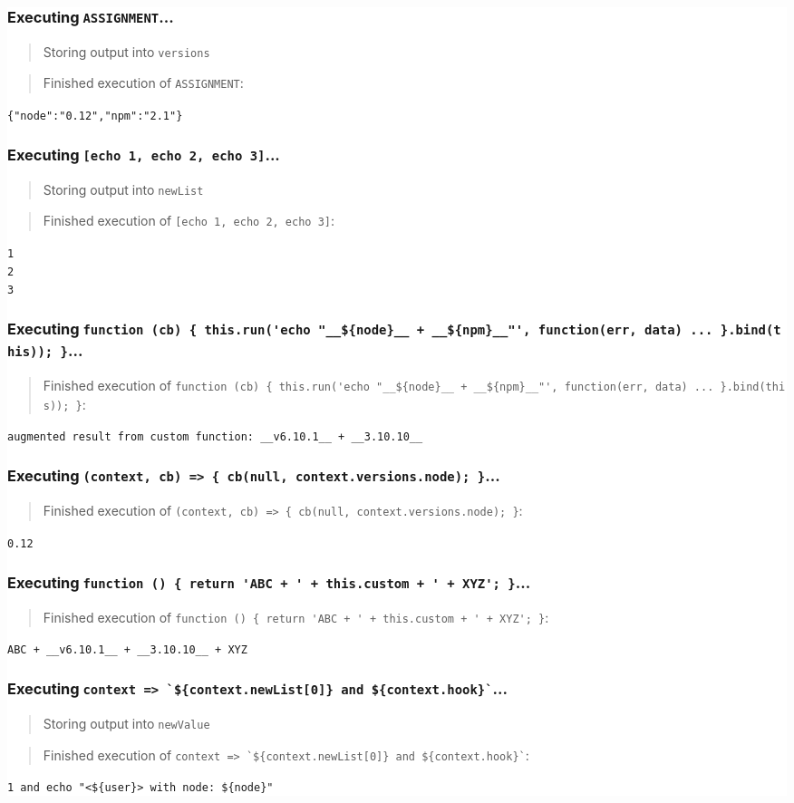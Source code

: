 ### Executing `` ASSIGNMENT ``...

> Storing output into `` versions ``

> Finished execution of `` ASSIGNMENT ``:
```
{"node":"0.12","npm":"2.1"}
```

### Executing `` [echo 1, echo 2, echo 3] ``...

> Storing output into `` newList ``

> Finished execution of `` [echo 1, echo 2, echo 3] ``:
```
1
2
3
```

### Executing `` function (cb) { this.run('echo "__${node}__ + __${npm}__"', function(err, data) ... }.bind(this)); } ``...

> Finished execution of `` function (cb) { this.run('echo "__${node}__ + __${npm}__"', function(err, data) ... }.bind(this)); } ``:
```
augmented result from custom function: __v6.10.1__ + __3.10.10__
```

### Executing `` (context, cb) => { cb(null, context.versions.node); } ``...

> Finished execution of `` (context, cb) => { cb(null, context.versions.node); } ``:
```
0.12
```

### Executing `` function () { return 'ABC + ' + this.custom + ' + XYZ'; } ``...

> Finished execution of `` function () { return 'ABC + ' + this.custom + ' + XYZ'; } ``:
```
ABC + __v6.10.1__ + __3.10.10__ + XYZ
```

### Executing `` context => `${context.newList[0]} and ${context.hook}` ``...

> Storing output into `` newValue ``

> Finished execution of `` context => `${context.newList[0]} and ${context.hook}` ``:
```
1 and echo "<${user}> with node: ${node}"
```
